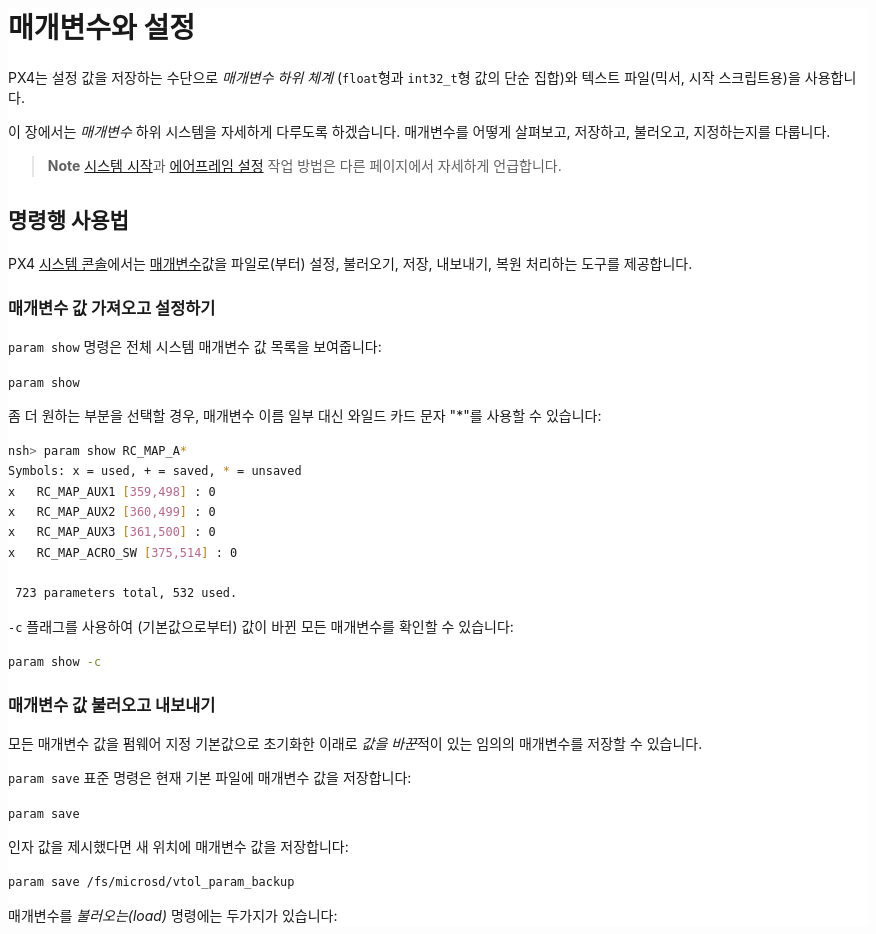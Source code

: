 # 매개변수와 설정

PX4는 설정 값을 저장하는 수단으로 *매개변수 하위 체계* (`float`형과 `int32_t`형 값의 단순 집합)와 텍스트 파일(믹서, 시작 스크립트용)을 사용합니다.

이 장에서는 *매개변수* 하위 시스템을 자세하게 다루도록 하겠습니다. 매개변수를 어떻게 살펴보고, 저장하고, 불러오고, 지정하는지를 다룹니다.

> **Note** [시스템 시작](../concept/system_startup.md)과 [에어프레임 설정](../airframes/adding_a_new_frame.md) 작업 방법은 다른 페이지에서 자세하게 언급합니다.

## 명령행 사용법

PX4 [시스템 콘솔](../debug/system_console.md)에서는 [매개변수](../middleware/modules_command.md#param)값을 파일로(부터) 설정, 불러오기, 저장, 내보내기, 복원 처리하는 도구를 제공합니다.

### 매개변수 값 가져오고 설정하기

`param show` 명령은 전체 시스템 매개변수 값 목록을 보여줍니다:

```sh
param show
```

좀 더 원하는 부분을 선택할 경우, 매개변수 이름 일부 대신 와일드 카드 문자 "*"를 사용할 수 있습니다:

```sh
nsh> param show RC_MAP_A*
Symbols: x = used, + = saved, * = unsaved
x   RC_MAP_AUX1 [359,498] : 0
x   RC_MAP_AUX2 [360,499] : 0
x   RC_MAP_AUX3 [361,500] : 0
x   RC_MAP_ACRO_SW [375,514] : 0

 723 parameters total, 532 used.
```

`-c` 플래그를 사용하여 (기본값으로부터) 값이 바뀐 모든 매개변수를 확인할 수 있습니다:

```sh
param show -c
```

### 매개변수 값 불러오고 내보내기

모든 매개변수 값을 펌웨어 지정 기본값으로 초기화한 이래로 *값을 바꾼*적이 있는 임의의 매개변수를 저장할 수 있습니다.

`param save` 표준 명령은 현재 기본 파일에 매개변수 값을 저장합니다:

```sh
param save
```

인자 값을 제시했다면 새 위치에 매개변수 값을 저장합니다:

```sh
param save /fs/microsd/vtol_param_backup
```

매개변수를 *불러오는(load)* 명령에는 두가지가 있습니다:
